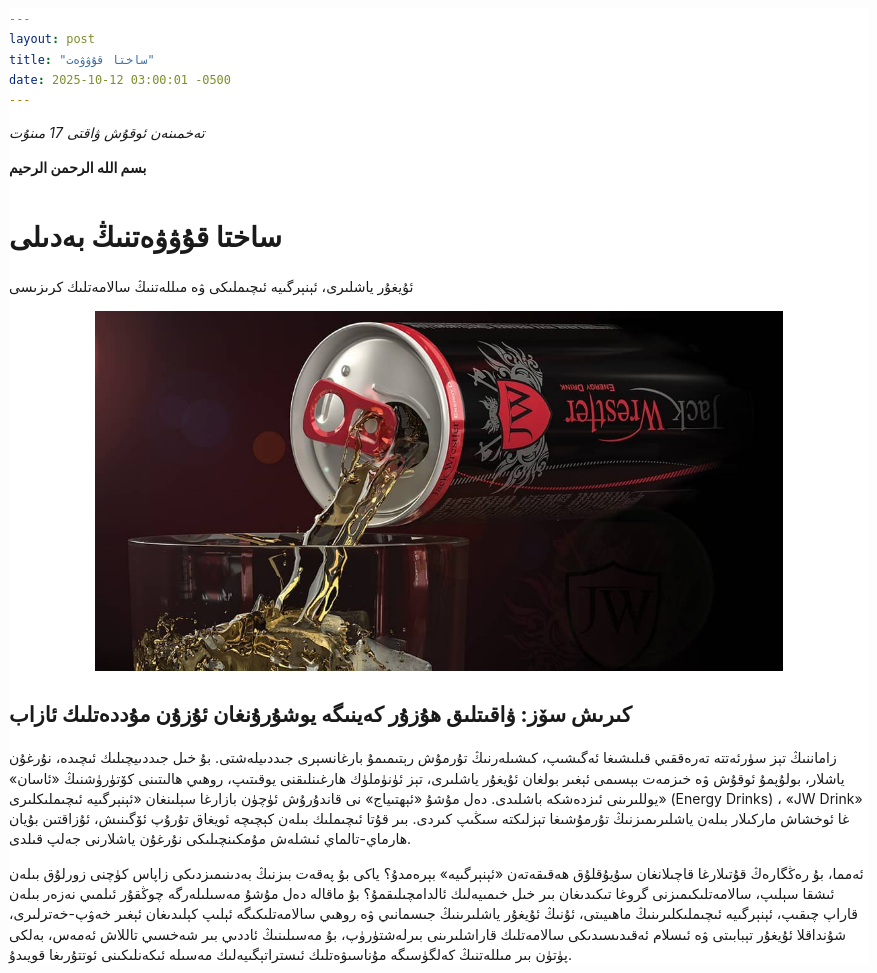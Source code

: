 ```yaml
---
layout: post
title: "ساختا قۇۋۋەت"
date: 2025-10-12 03:00:01 -0500
---
```

_تەخمىنەن ئوقۇش ۋاقتى 17 مىنۇت_

**بسم الله الرحمن الرحيم**

# **ساختا قۇۋۋەتنىڭ بەدىلى**
ئۇيغۇر ياشلىرى، ئېنېرگىيە ئىچىملىكى ۋە مىللەتنىڭ سالامەتلىك كرىزىسى

<img src="https://raw.githubusercontent.com/UyCoder/paydilar/master/pics/kuvvetIcimliki01.jpg" style="display: block; margin-left: auto; margin-right: auto; width: 80%;">

## كىرىش سۆز: ۋاقىتلىق ھۇزۇر كەينىگە يوشۇرۇنغان ئۇزۇن مۇددەتلىك ئازاب

زاماننىڭ تېز سۈرئەتتە تەرەققىي قىلىشىغا ئەگىشىپ، كىشىلەرنىڭ تۇرمۇش رېتىمىمۇ بارغانسېرى جىددىيلەشتى. بۇ خىل جىددىيچىلىك ئىچىدە، نۇرغۇن ياشلار، بولۇپمۇ ئوقۇش ۋە خىزمەت بېسىمى ئېغىر بولغان ئۇيغۇر ياشلىرى، تېز ئۈنۈملۈك ھارغىنلىقنى يوقىتىپ، روھىي ھالىتىنى كۆتۈرۈشنىڭ «ئاسان» يوللىرىنى ئىزدەشكە باشلىدى. دەل مۇشۇ «ئېھتىياج» نى قاندۇرۇش ئۈچۈن بازارغا سېلىنغان «ئېنېرگىيە ئىچىملىكلىرى» (Energy Drinks) ، «JW Drink» غا ئوخشاش ماركىلار بىلەن ياشلىرىمىزنىڭ تۇرمۇشىغا تېزلىكتە سىڭىپ كىردى. بىر قۇتا ئىچىملىك بىلەن كېچىچە ئويغاق تۇرۇپ ئۆگىنىش، ئۇزاقتىن بۇيان ھارماي-تالماي ئىشلەش مۇمكىنچىلىكى نۇرغۇن ياشلارنى جەلپ قىلدى.

ئەمما، بۇ رەڭگارەڭ قۇتىلارغا قاچىلانغان سۇيۇقلۇق ھەقىقەتەن «ئېنېرگىيە» بېرەمدۇ؟ ياكى بۇ پەقەت بىزنىڭ بەدىنىمىزدىكى زاپاس كۈچنى زورلۇق بىلەن ئىشقا سېلىپ، سالامەتلىكىمىزنى گروغا تىكىدىغان بىر خىل خىمىيەلىك ئالدامچىلىقمۇ؟ بۇ ماقالە دەل مۇشۇ مەسىلىلەرگە چوڭقۇر ئىلمىي نەزەر بىلەن قاراپ چىقىپ، ئېنېرگىيە ئىچىملىكلىرىنىڭ ماھىيىتى، ئۇنىڭ ئۇيغۇر ياشلىرىنىڭ جىسمانىي ۋە روھىي سالامەتلىكىگە ئېلىپ كېلىدىغان ئېغىر خەۋپ-خەترلىرى، شۇنداقلا ئۇيغۇر تېبابىتى ۋە ئىسلام ئەقىدىسىدىكى سالامەتلىك قاراشلىرىنى بىرلەشتۈرۈپ، بۇ مەسىلىنىڭ ئاددىي بىر شەخسىي تاللاش ئەمەس، بەلكى پۈتۈن بىر مىللەتنىڭ كەلگۈسىگە مۇناسىۋەتلىك ئىستراتېگىيەلىك مەسىلە ئىكەنلىكىنى ئوتتۇرىغا قويىدۇ.
